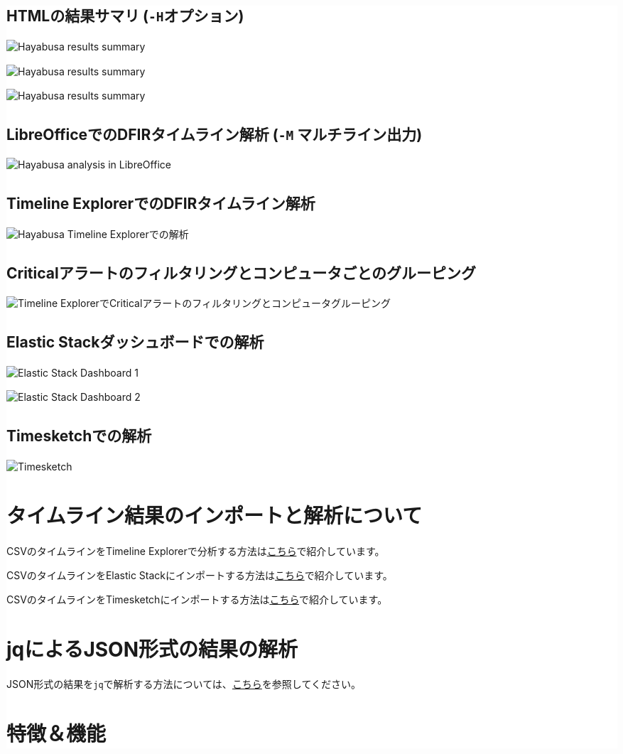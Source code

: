 
## HTMLの結果サマリ (`-H`オプション)

![Hayabusa results summary](screenshots/HTML-ResultsSummary-1.png)

![Hayabusa results summary](screenshots/HTML-ResultsSummary-2.png)

![Hayabusa results summary](screenshots/HTML-ResultsSummary-3.png)

## LibreOfficeでのDFIRタイムライン解析 (`-M` マルチライン出力)

![Hayabusa analysis in LibreOffice](screenshots/DFIR-TimelineLibreOfficeMultiline.jpeg)

## Timeline ExplorerでのDFIRタイムライン解析

![Hayabusa Timeline Explorerでの解析](screenshots/TimelineExplorer-ColoredTimeline.png)

## Criticalアラートのフィルタリングとコンピュータごとのグルーピング

![Timeline ExplorerでCriticalアラートのフィルタリングとコンピュータグルーピング](screenshots/TimelineExplorer-CriticalAlerts-ComputerGrouping.png)

## Elastic Stackダッシュボードでの解析

![Elastic Stack Dashboard 1](doc/ElasticStackImport/17-HayabusaDashboard-1.png)

![Elastic Stack Dashboard 2](doc/ElasticStackImport/18-HayabusaDashboard-2.png)

## Timesketchでの解析

![Timesketch](screenshots/TimesketchAnalysis.png)

# タイムライン結果のインポートと解析について

CSVのタイムラインをTimeline Explorerで分析する方法は[こちら](doc/TimelineExplorerAnalysis/TimelineExplorerAnalysis-Japanese.md)で紹介しています。

CSVのタイムラインをElastic Stackにインポートする方法は[こちら](doc/ElasticStackImport/ElasticStackImport-Japanese.md)で紹介しています。

CSVのタイムラインをTimesketchにインポートする方法は[こちら](doc/TimesketchImport/TimesketchImport-Japanese.md)で紹介しています。

# jqによるJSON形式の結果の解析

JSON形式の結果を`jq`で解析する方法については、[こちら](/doc/AnalysisWithJQ-Japanese.md)を参照してください。

# 特徴＆機能
